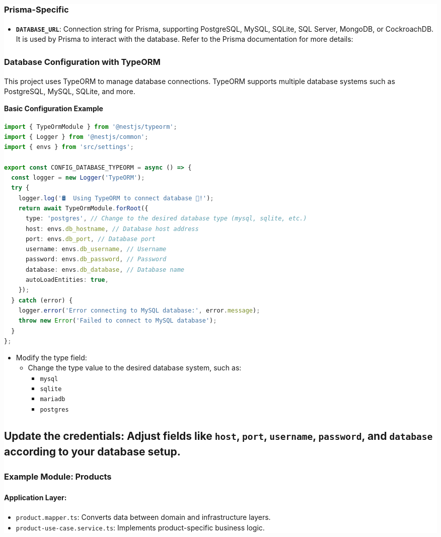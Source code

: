 
### Prisma-Specific

- **`DATABASE_URL`**: Connection string for Prisma, supporting PostgreSQL, MySQL, SQLite, SQL Server, MongoDB, or CockroachDB. It is used by Prisma to interact with the database. Refer to the Prisma documentation for more details:

### Database Configuration with TypeORM

This project uses TypeORM to manage database connections. TypeORM supports multiple database systems such as PostgreSQL, MySQL, SQLite, and more.

**Basic Configuration Example**
```typescript
import { TypeOrmModule } from '@nestjs/typeorm';
import { Logger } from '@nestjs/common';
import { envs } from 'src/settings';

export const CONFIG_DATABASE_TYPEORM = async () => {
  const logger = new Logger('TypeORM');
  try {
    logger.log('🛢️  Using TypeORM to connect database 🎉!');
    return await TypeOrmModule.forRoot({
      type: 'postgres', // Change to the desired database type (mysql, sqlite, etc.)
      host: envs.db_hostname, // Database host address
      port: envs.db_port, // Database port
      username: envs.db_username, // Username
      password: envs.db_password, // Password
      database: envs.db_database, // Database name
      autoLoadEntities: true,
    });
  } catch (error) {
    logger.error('Error connecting to MySQL database:', error.message);
    throw new Error('Failed to connect to MySQL database');
  }
};
```

- Modify the type field:
  - Change the type value to the desired database system, such as:
      - `mysql`
      - `sqlite`
      - `mariadb`
      - `postgres`

**Update the credentials:** 
Adjust fields like `host`, `port`, `username`, `password`, and `database` according to your database setup.
---

### Example Module: **Products**

#### Application Layer:
- `product.mapper.ts`: Converts data between domain and infrastructure layers.
- `product-use-case.service.ts`: Implements product-specific business logic.
